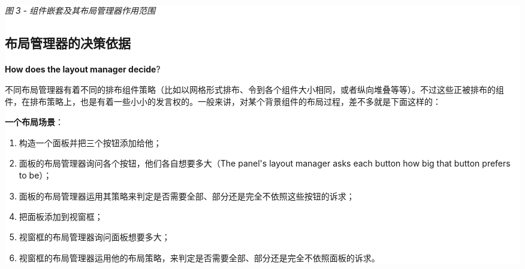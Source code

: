 *图 3 - 组件嵌套及其布局管理器作用范围*

## 布局管理器的决策依据

**How does the layout manager decide**?

不同布局管理器有着不同的排布组件策略（比如以网格形式排布、令到各个组件大小相同，或者纵向堆叠等等）。不过这些正被排布的组件，在排布策略上，也是有着一些小小的发言权的。一般来讲，对某个背景组件的布局过程，差不多就是下面这样的：

**一个布局场景**：

1) 构造一个面板并把三个按钮添加给他；

2) 面板的布局管理器询问各个按钮，他们各自想要多大（The panel's layout manager asks each button how big that button prefers to be）；

3) 面板的布局管理器运用其策略来判定是否需要全部、部分还是完全不依照这些按钮的诉求；

4) 把面板添加到视窗框；

5) 视窗框的布局管理器询问面板想要多大；

6) 视窗框的布局管理器运用他的布局策略，来判定是否需要全部、部分还是完全不依照面板的诉求。

